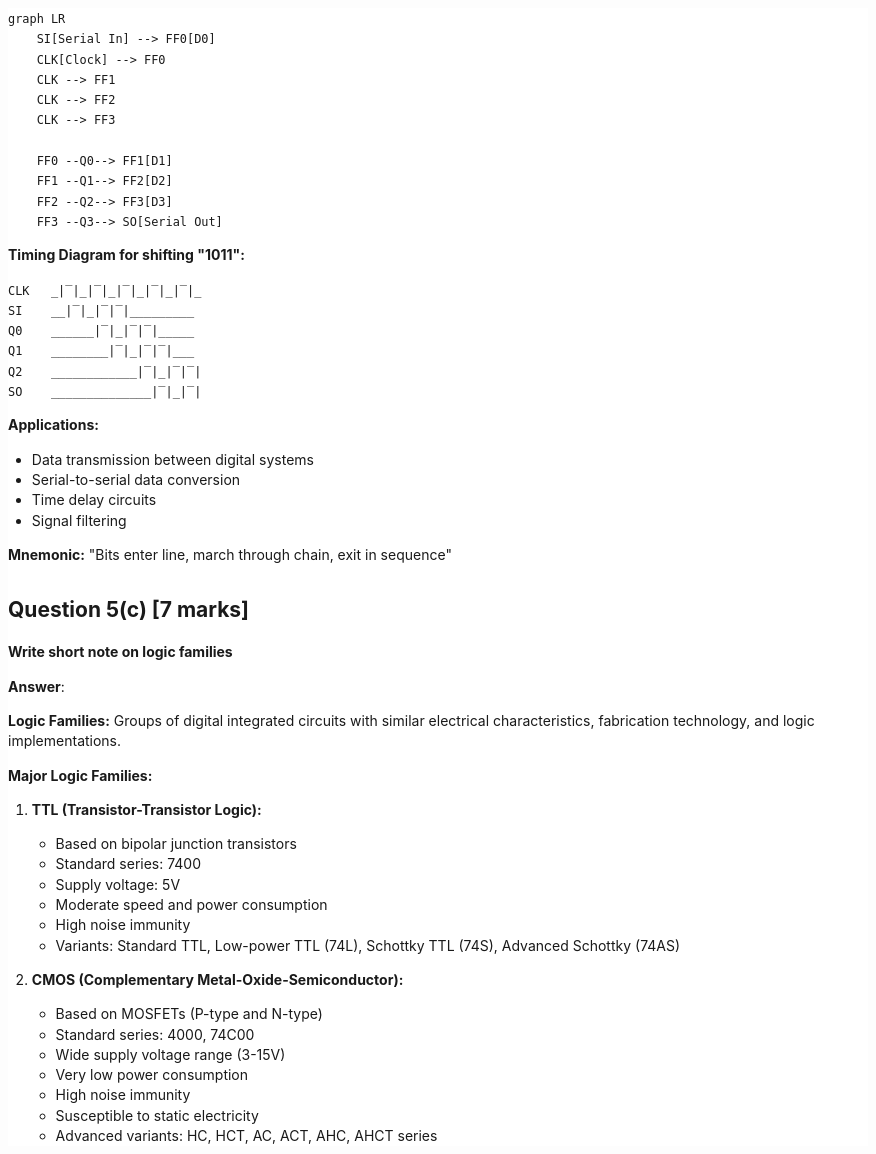 ```mermaid
graph LR
    SI[Serial In] --> FF0[D0]
    CLK[Clock] --> FF0
    CLK --> FF1
    CLK --> FF2
    CLK --> FF3

    FF0 --Q0--> FF1[D1]
    FF1 --Q1--> FF2[D2]
    FF2 --Q2--> FF3[D3]
    FF3 --Q3--> SO[Serial Out]
```

**Timing Diagram for shifting "1011":**

```
CLK   _|‾|_|‾|_|‾|_|‾|_|‾|_
SI    __|‾|_|‾|‾|_________
Q0    ______|‾|_|‾|‾|_____
Q1    ________|‾|_|‾|‾|___
Q2    ____________|‾|_|‾|‾|
SO    ______________|‾|_|‾|
```

**Applications:**

- Data transmission between digital systems
- Serial-to-serial data conversion
- Time delay circuits
- Signal filtering

**Mnemonic:** "Bits enter line, march through chain, exit in sequence"

## Question 5(c) [7 marks]

**Write short note on logic families**

**Answer**:

**Logic Families:** Groups of digital integrated circuits with similar electrical characteristics, fabrication technology, and logic implementations.

**Major Logic Families:**

1. **TTL (Transistor-Transistor Logic):**
   - Based on bipolar junction transistors
   - Standard series: 7400
   - Supply voltage: 5V
   - Moderate speed and power consumption
   - High noise immunity
   - Variants: Standard TTL, Low-power TTL (74L), Schottky TTL (74S), Advanced Schottky (74AS)

2. **CMOS (Complementary Metal-Oxide-Semiconductor):**
   - Based on MOSFETs (P-type and N-type)
   - Standard series: 4000, 74C00
   - Wide supply voltage range (3-15V)
   - Very low power consumption
   - High noise immunity
   - Susceptible to static electricity
   - Advanced variants: HC, HCT, AC, ACT, AHC, AHCT series
